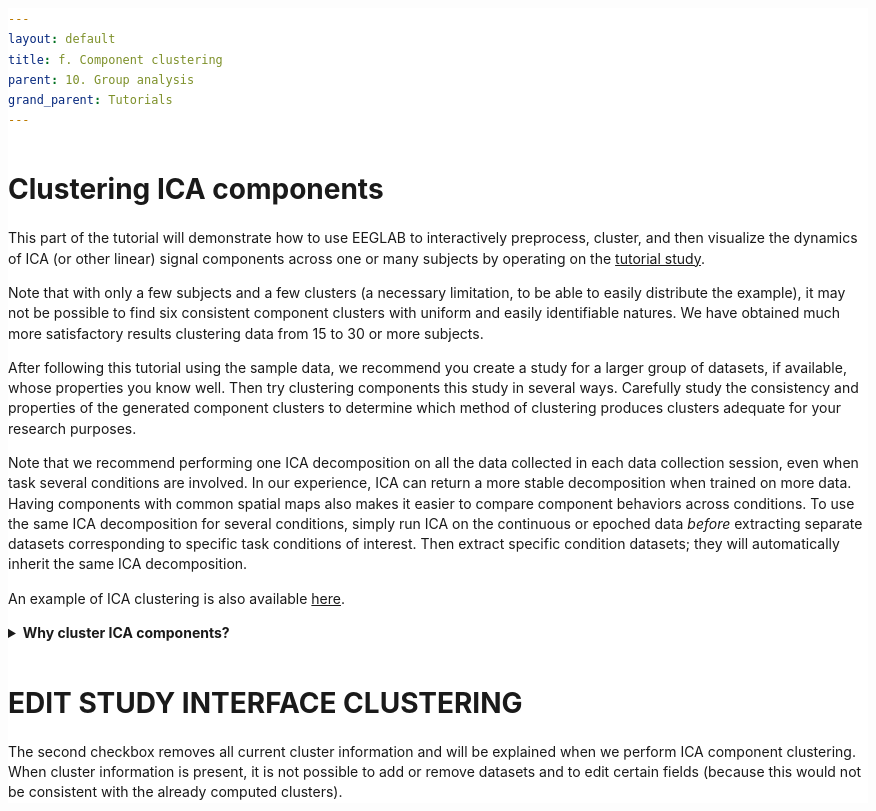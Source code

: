 ```yaml
---
layout: default
title: f. Component clustering
parent: 10. Group analysis
grand_parent: Tutorials 
---
```


Clustering ICA components
===========================


This part of the tutorial will demonstrate how to use EEGLAB to
interactively preprocess, cluster, and then visualize the dynamics of
ICA (or other linear) signal components across one or many subjects by
operating on the [tutorial study](ftp://sccn.ucsd.edu/pub/5subjects_full.zip).

Note that with only a few subjects and a few clusters (a necessary
limitation, to be able to easily distribute the example), it may not be
possible to find six consistent component clusters with uniform and
easily identifiable natures. We have obtained much more satisfactory
results clustering data from 15 to 30 or more subjects.

After following this tutorial using the sample data, we recommend you
create a study for a larger group of datasets, if available, whose
properties you know well. Then try clustering components this study in
several ways. Carefully study the consistency and properties of the
generated component clusters to determine which method of clustering
produces clusters adequate for your research purposes.

Note that we recommend performing one ICA decomposition on all the data
collected in each data collection session, even when task several
conditions are involved. In our experience, ICA can return a more stable
decomposition when trained on more data. Having components with common
spatial maps also makes it easier to compare component behaviors across
conditions. To use the same ICA decomposition for several conditions,
simply run ICA on the continuous or epoched data *before* extracting
separate datasets corresponding to specific task conditions of interest.
Then extract specific condition datasets; they will automatically
inherit the same ICA decomposition.

An example of ICA clustering is also available
[here](/Independent_Component_Clustering_Example "wikilink").

<details><summary><b>Why cluster ICA components?</b></summary></details>

EDIT STUDY INTERFACE CLUSTERING
====

The second checkbox removes all current cluster information and will be explained when we perform ICA component clustering. When
cluster information is present, it is not possible to add or remove
datasets and to edit certain fields (because this would not be
consistent with the already computed clusters). 
